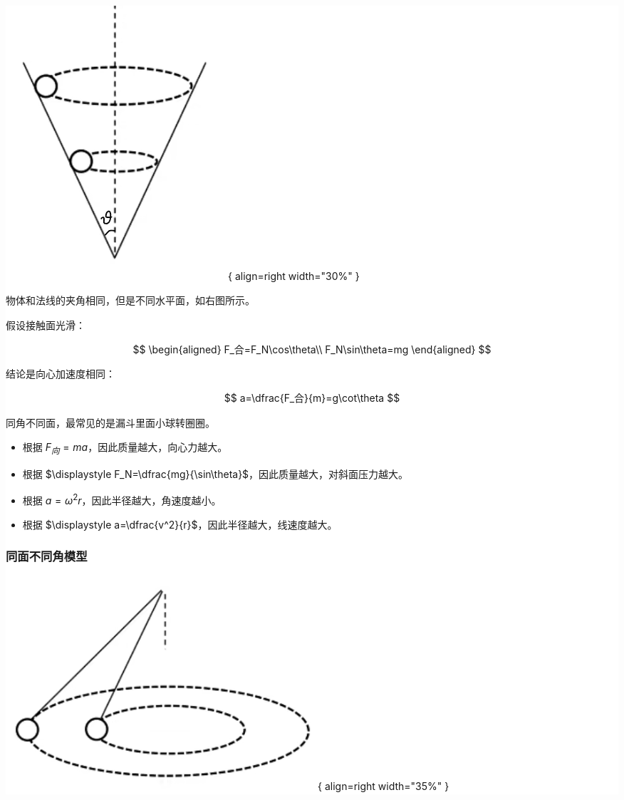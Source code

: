 ![同角不同面](image.png){ align=right width="30%" }

物体和法线的夹角相同，但是不同水平面，如右图所示。

假设接触面光滑：

$$
\begin{aligned}
F_合=F_N\cos\theta\\
F_N\sin\theta=mg
\end{aligned}
$$

结论是向心加速度相同：

$$
a=\dfrac{F_合}{m}=g\cot\theta
$$

同角不同面，最常见的是漏斗里面小球转圈圈。

- 根据 $F_向=ma$，因此质量越大，向心力越大。

- 根据 $\displaystyle F_N=\dfrac{mg}{\sin\theta}$，因此质量越大，对斜面压力越大。

- 根据 $a=\omega^2r$，因此半径越大，角速度越小。

- 根据 $\displaystyle a=\dfrac{v^2}{r}$，因此半径越大，线速度越大。

### 同面不同角模型

![同面不同角](image-1.png){ align=right width="35%" }
